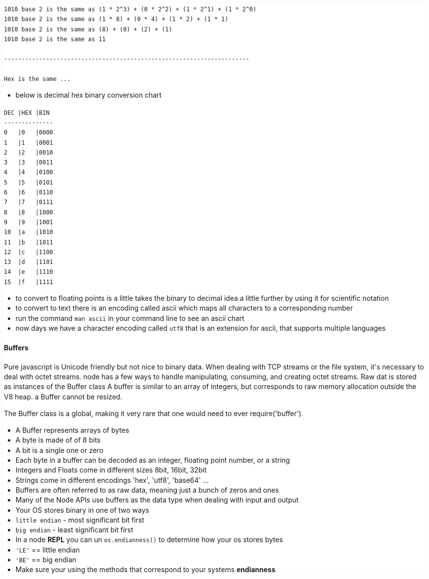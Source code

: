 ```
1010 base 2 is the same as (1 * 2^3) + (0 * 2^2) + (1 * 2^1) + (1 * 2^0)
1010 base 2 is the same as (1 * 8) + (0 * 4) + (1 * 2) + (1 * 1)
1010 base 2 is the same as (8) + (0) + (2) + (1)
1010 base 2 is the same as 11

----------------------------------------------------------------------

Hex is the same ...
```
* below is decimal hex binary conversion chart
``` text
DEC |HEX |BIN
--------------
0   |0   |0000
1   |1   |0001   
2   |2   |0010   
3   |3   |0011   
4   |4   |0100   
5   |5   |0101   
6   |6   |0110   
7   |7   |0111   
8   |8   |1000   
9   |9   |1001   
10  |a   |1010   
11  |b   |1011   
12  |c   |1100   
13  |d   |1101   
14  |e   |1110   
15  |f   |1111   
```
* to convert to floating points is a little takes the binary to decimal idea a little further by using it for scientific notation
* to convert to text there is an encoding called ascii which maps all characters to a corresponding number
 * run the command `man ascii` in your command line to see an ascii chart
* now days we have a character encoding called `utf8` that is an extension for ascii, that supports multiple languages

#### Buffers
Pure javascript is Unicode friendly but not nice to binary data. When dealing with TCP streams or the file system, it's necessary to deal with octet streams. node has a few ways to handle manipulating, consuming, and creating octet streams.
Raw dat is stored as instances of the Buffer class A buffer is similar to an array of integers, but corresponds to raw memory allocation outside the V8 heap. a Buffer cannot be resized.

The Buffer class is a global, making it very rare that one would need to ever require('buffer').

* A Buffer represents arrays of bytes
 * A byte is made of of 8 bits
 * A bit is a single one or zero
* Each byte in a buffer can be decoded as an integer, floating point number, or a string
* Integers and Floats come in different sizes 8bit, 16bit, 32bit
* Strings come in different encodings 'hex', 'utf8', 'base64' ...
* Buffers are often referred to as raw data, meaning just a bunch of zeros and ones
* Many of the Node APIs use buffers as the data type when dealing with input and output
* Your OS stores binary in one of two ways
 * `little endian` - most significant bit first
 * `big endian` - least significant bit first
* In a node **REPL** you can un `os.endianness()` to determine how your os stores bytes
 * `'LE'` == little endian
 * `'BE'` == big endian
* Make sure your using the methods that correspond to your systems **endianness**

